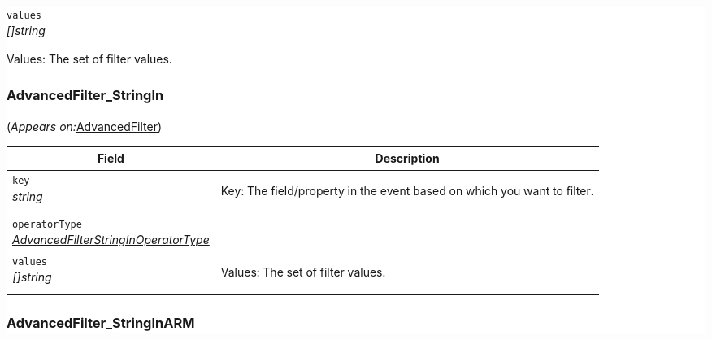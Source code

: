 <code>values</code><br/>
<em>
[]string
</em>
</td>
<td>
<p>Values: The set of filter values.</p>
</td>
</tr>
</tbody>
</table>
<h3 id="eventgrid.azure.com/v1beta20200601.AdvancedFilter_StringIn">AdvancedFilter_StringIn
</h3>
<p>
(<em>Appears on:</em><a href="#eventgrid.azure.com/v1beta20200601.AdvancedFilter">AdvancedFilter</a>)
</p>
<div>
</div>
<table>
<thead>
<tr>
<th>Field</th>
<th>Description</th>
</tr>
</thead>
<tbody>
<tr>
<td>
<code>key</code><br/>
<em>
string
</em>
</td>
<td>
<p>Key: The field/property in the event based on which you want to filter.</p>
</td>
</tr>
<tr>
<td>
<code>operatorType</code><br/>
<em>
<a href="#eventgrid.azure.com/v1beta20200601.AdvancedFilterStringInOperatorType">
AdvancedFilterStringInOperatorType
</a>
</em>
</td>
<td>
</td>
</tr>
<tr>
<td>
<code>values</code><br/>
<em>
[]string
</em>
</td>
<td>
<p>Values: The set of filter values.</p>
</td>
</tr>
</tbody>
</table>
<h3 id="eventgrid.azure.com/v1beta20200601.AdvancedFilter_StringInARM">AdvancedFilter_StringInARM